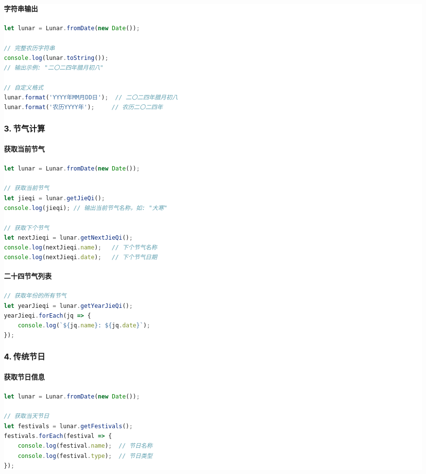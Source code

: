 #### 字符串输出
```javascript
let lunar = Lunar.fromDate(new Date());

// 完整农历字符串
console.log(lunar.toString());
// 输出示例: "二〇二四年腊月初八"

// 自定义格式
lunar.format('YYYY年MM月DD日');  // 二〇二四年腊月初八
lunar.format('农历YYYY年');     // 农历二〇二四年
```

### 3. 节气计算

#### 获取当前节气
```javascript
let lunar = Lunar.fromDate(new Date());

// 获取当前节气
let jieqi = lunar.getJieQi();
console.log(jieqi); // 输出当前节气名称，如: "大寒"

// 获取下个节气
let nextJieqi = lunar.getNextJieQi();
console.log(nextJieqi.name);   // 下个节气名称
console.log(nextJieqi.date);   // 下个节气日期
```

#### 二十四节气列表
```javascript
// 获取年份的所有节气
let yearJieqi = lunar.getYearJieQi();
yearJieqi.forEach(jq => {
    console.log(`${jq.name}: ${jq.date}`);
});
```

### 4. 传统节日

#### 获取节日信息
```javascript
let lunar = Lunar.fromDate(new Date());

// 获取当天节日
let festivals = lunar.getFestivals();
festivals.forEach(festival => {
    console.log(festival.name);  // 节日名称
    console.log(festival.type);  // 节日类型
});
```
